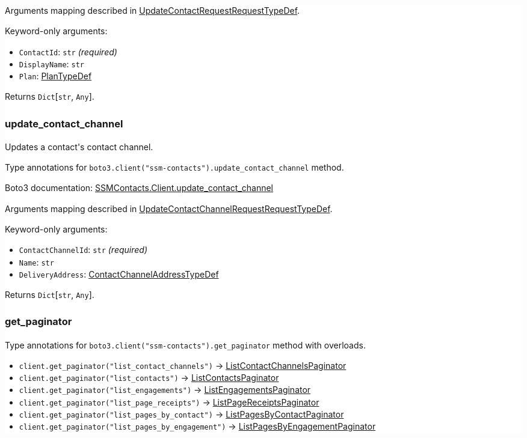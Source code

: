 Arguments mapping described in
[UpdateContactRequestRequestTypeDef](./type_defs.md#updatecontactrequestrequesttypedef).

Keyword-only arguments:

- `ContactId`: `str` *(required)*
- `DisplayName`: `str`
- `Plan`: [PlanTypeDef](./type_defs.md#plantypedef)

Returns `Dict`\[`str`, `Any`\].

<a id="update_contact_channel"></a>

### update_contact_channel

Updates a contact's contact channel.

Type annotations for `boto3.client("ssm-contacts").update_contact_channel`
method.

Boto3 documentation:
[SSMContacts.Client.update_contact_channel](https://boto3.amazonaws.com/v1/documentation/api/latest/reference/services/ssm-contacts.html#SSMContacts.Client.update_contact_channel)

Arguments mapping described in
[UpdateContactChannelRequestRequestTypeDef](./type_defs.md#updatecontactchannelrequestrequesttypedef).

Keyword-only arguments:

- `ContactChannelId`: `str` *(required)*
- `Name`: `str`
- `DeliveryAddress`:
  [ContactChannelAddressTypeDef](./type_defs.md#contactchanneladdresstypedef)

Returns `Dict`\[`str`, `Any`\].

<a id="get_paginator"></a>

### get_paginator

Type annotations for `boto3.client("ssm-contacts").get_paginator` method with
overloads.

- `client.get_paginator("list_contact_channels")` ->
  [ListContactChannelsPaginator](./paginators.md#listcontactchannelspaginator)
- `client.get_paginator("list_contacts")` ->
  [ListContactsPaginator](./paginators.md#listcontactspaginator)
- `client.get_paginator("list_engagements")` ->
  [ListEngagementsPaginator](./paginators.md#listengagementspaginator)
- `client.get_paginator("list_page_receipts")` ->
  [ListPageReceiptsPaginator](./paginators.md#listpagereceiptspaginator)
- `client.get_paginator("list_pages_by_contact")` ->
  [ListPagesByContactPaginator](./paginators.md#listpagesbycontactpaginator)
- `client.get_paginator("list_pages_by_engagement")` ->
  [ListPagesByEngagementPaginator](./paginators.md#listpagesbyengagementpaginator)
